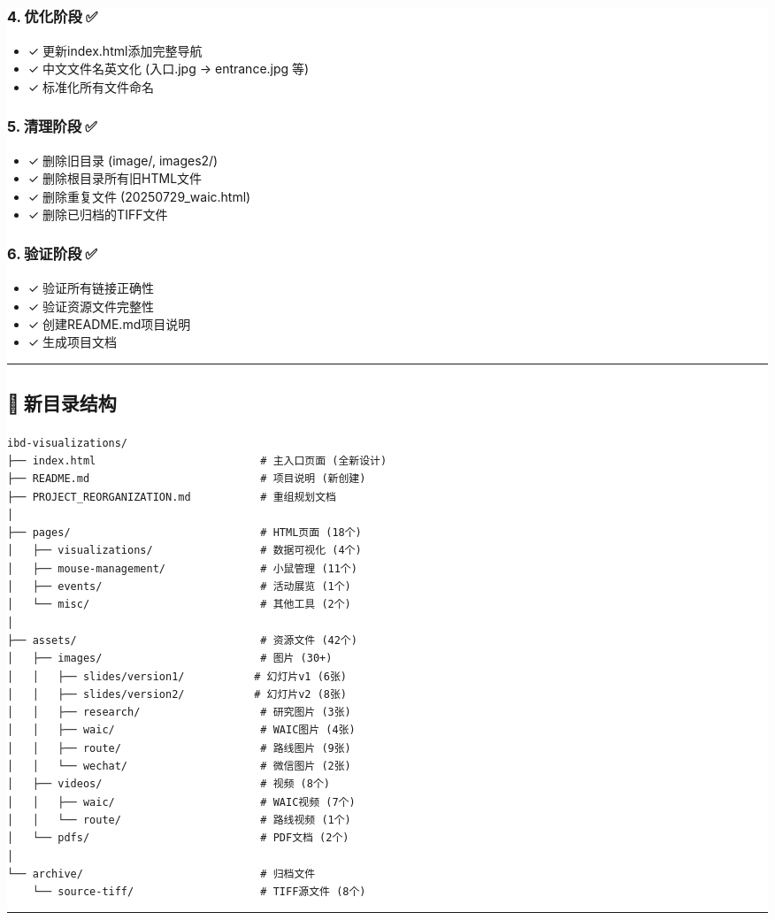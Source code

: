 ### 4. 优化阶段 ✅
- ✓ 更新index.html添加完整导航
- ✓ 中文文件名英文化 (入口.jpg → entrance.jpg 等)
- ✓ 标准化所有文件命名

### 5. 清理阶段 ✅
- ✓ 删除旧目录 (image/, images2/)
- ✓ 删除根目录所有旧HTML文件
- ✓ 删除重复文件 (20250729_waic.html)
- ✓ 删除已归档的TIFF文件

### 6. 验证阶段 ✅
- ✓ 验证所有链接正确性
- ✓ 验证资源文件完整性
- ✓ 创建README.md项目说明
- ✓ 生成项目文档

---

## 📁 新目录结构

```
ibd-visualizations/
├── index.html                          # 主入口页面 (全新设计)
├── README.md                           # 项目说明 (新创建)
├── PROJECT_REORGANIZATION.md           # 重组规划文档
│
├── pages/                              # HTML页面 (18个)
│   ├── visualizations/                 # 数据可视化 (4个)
│   ├── mouse-management/               # 小鼠管理 (11个)
│   ├── events/                         # 活动展览 (1个)
│   └── misc/                           # 其他工具 (2个)
│
├── assets/                             # 资源文件 (42个)
│   ├── images/                         # 图片 (30+)
│   │   ├── slides/version1/           # 幻灯片v1 (6张)
│   │   ├── slides/version2/           # 幻灯片v2 (8张)
│   │   ├── research/                   # 研究图片 (3张)
│   │   ├── waic/                       # WAIC图片 (4张)
│   │   ├── route/                      # 路线图片 (9张)
│   │   └── wechat/                     # 微信图片 (2张)
│   ├── videos/                         # 视频 (8个)
│   │   ├── waic/                       # WAIC视频 (7个)
│   │   └── route/                      # 路线视频 (1个)
│   └── pdfs/                           # PDF文档 (2个)
│
└── archive/                            # 归档文件
    └── source-tiff/                    # TIFF源文件 (8个)
```

---

